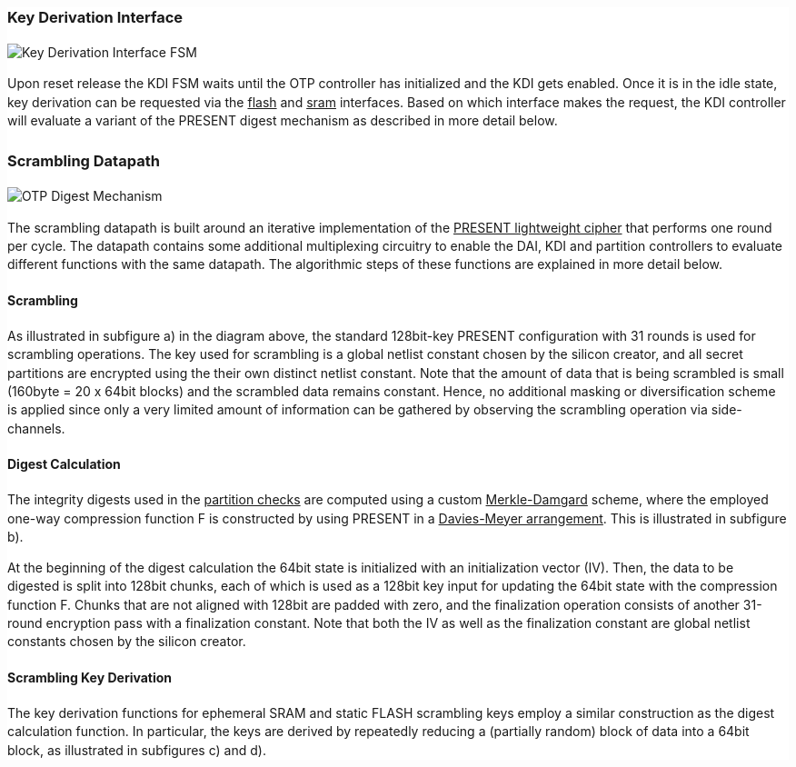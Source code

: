 ### Key Derivation Interface

![Key Derivation Interface FSM](../doc/otp_ctrl_kdi_fsm.svg)

Upon reset release the KDI FSM waits until the OTP controller has initialized and the KDI gets enabled.
Once it is in the idle state, key derivation can be requested via the [flash](#interface-to-flash-scrambler) and [sram](#interface-to-sram-and-otbn-scramblers) interfaces.
Based on which interface makes the request, the KDI controller will evaluate a variant of the PRESENT digest mechanism as described in more detail below.

### Scrambling Datapath

![OTP Digest Mechanism](../doc/otp_ctrl_digest_mechanism.svg)

The scrambling datapath is built around an iterative implementation of the [PRESENT lightweight cipher](../../prim/doc/prim_present.md) that performs one round per cycle.
The datapath contains some additional multiplexing circuitry to enable the DAI, KDI and partition controllers to evaluate different functions with the same datapath.
The algorithmic steps of these functions are explained in more detail below.

#### Scrambling

As illustrated in subfigure a) in the diagram above, the standard 128bit-key PRESENT configuration with 31 rounds is used for scrambling operations.
The key used for scrambling is a global netlist constant chosen by the silicon creator, and all secret partitions are encrypted using the their own distinct netlist constant.
Note that the amount of data that is being scrambled is small (160byte = 20 x 64bit blocks) and the scrambled data remains constant.
Hence, no additional masking or diversification scheme is applied since only a very limited amount of information can be gathered by observing the scrambling operation via side-channels.

#### Digest Calculation

The integrity digests used in the [partition checks](#partition-checks) are computed using a custom [Merkle-Damgard](https://en.wikipedia.org/wiki/Merkle%E2%80%93Damg%C3%A5rd_construction) scheme, where the employed one-way compression function F is constructed by using PRESENT in a [Davies-Meyer arrangement](https://en.wikipedia.org/wiki/One-way_compression_function#Davies%E2%80%93Meyer).
This is illustrated in subfigure b).

At the beginning of the digest calculation the 64bit state is initialized with an initialization vector (IV).
Then, the data to be digested is split into 128bit chunks, each of which is used as a 128bit key input for updating the 64bit state with the compression function F.
Chunks that are not aligned with 128bit are padded with zero, and the finalization operation consists of another 31-round encryption pass with a finalization constant.
Note that both the IV as well as the finalization constant are global netlist constants chosen by the silicon creator.

#### Scrambling Key Derivation

The key derivation functions for ephemeral SRAM and static FLASH scrambling keys employ a similar construction as the digest calculation function.
In particular, the keys are derived by repeatedly reducing a (partially random) block of data into a 64bit block, as illustrated in subfigures c) and d).
